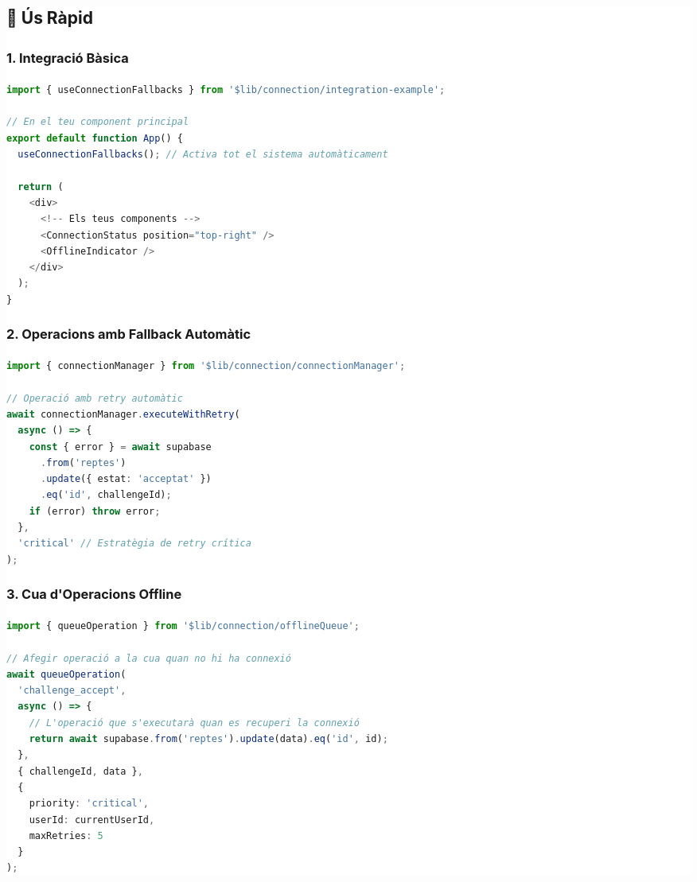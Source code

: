 ## 🚀 Ús Ràpid

### 1. Integració Bàsica

```typescript
import { useConnectionFallbacks } from '$lib/connection/integration-example';

// En el teu component principal
export default function App() {
  useConnectionFallbacks(); // Activa tot el sistema automàticament
  
  return (
    <div>
      <!-- Els teus components -->
      <ConnectionStatus position="top-right" />
      <OfflineIndicator />
    </div>
  );
}
```

### 2. Operacions amb Fallback Automàtic

```typescript
import { connectionManager } from '$lib/connection/connectionManager';

// Operació amb retry automàtic
await connectionManager.executeWithRetry(
  async () => {
    const { error } = await supabase
      .from('reptes')
      .update({ estat: 'acceptat' })
      .eq('id', challengeId);
    if (error) throw error;
  },
  'critical' // Estratègia de retry crítica
);
```

### 3. Cua d'Operacions Offline

```typescript
import { queueOperation } from '$lib/connection/offlineQueue';

// Afegir operació a la cua quan no hi ha connexió
await queueOperation(
  'challenge_accept',
  async () => {
    // L'operació que s'executarà quan es recuperi la connexió
    return await supabase.from('reptes').update(data).eq('id', id);
  },
  { challengeId, data },
  { 
    priority: 'critical',
    userId: currentUserId,
    maxRetries: 5
  }
);
```
